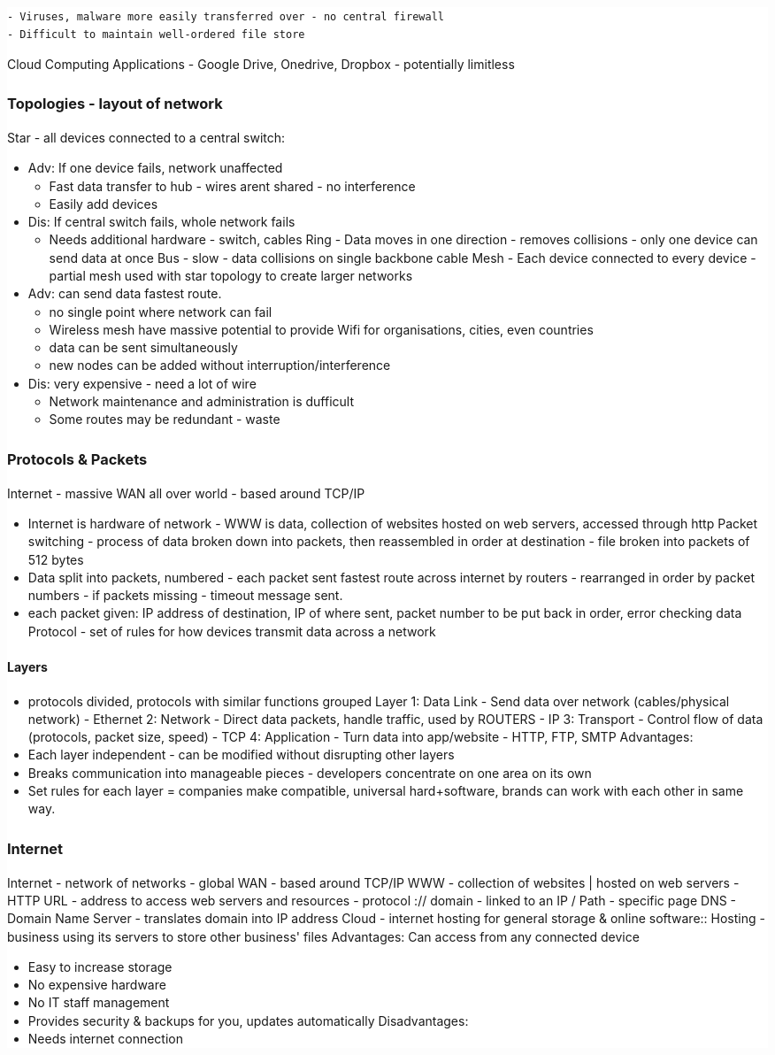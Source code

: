     - Viruses, malware more easily transferred over - no central firewall
    - Difficult to maintain well-ordered file store
Cloud Computing Applications - Google Drive, Onedrive, Dropbox - potentially limitless

### Topologies - layout of network
Star - all devices connected to a central switch:
-  Adv: If one device fails, network unaffected
   -  Fast data transfer to hub - wires arent shared - no interference
   -  Easily add devices
-  Dis: If central switch fails, whole network fails
   -  Needs additional hardware - switch, cables 
Ring - Data moves in one direction - removes collisions - only one device can send data at once
Bus - slow - data collisions on single backbone cable
Mesh - Each device connected to every device - partial mesh used with star topology to create larger networks
- Adv: can send data fastest route.
  - no single point where network can fail
  - Wireless mesh have massive potential to provide Wifi for organisations, cities, even countries
  - data can be sent simultaneously
  - new nodes can be added without interruption/interference
- Dis: very expensive - need a lot of wire
  - Network maintenance and administration is dufficult
  - Some routes may be redundant - waste

### Protocols & Packets
Internet - massive WAN all over world - based around TCP/IP
- Internet is hardware of network - WWW is data, collection of websites hosted on web servers, accessed through http
Packet switching - process of data broken down into packets, then reassembled in order at destination - file broken into packets of 512 bytes
 - Data split into packets, numbered - each packet sent fastest route across internet by routers - rearranged in order by packet numbers - if packets missing - timeout message sent.
 - each packet given: IP address of destination, IP of where sent, packet number to be put back in order, error checking data
Protocol - set of rules for how devices transmit data across a network
#### Layers 
- protocols divided, protocols with similar functions grouped
Layer 1: Data Link - Send data over network (cables/physical network) - Ethernet
2: Network - Direct data packets, handle traffic, used by ROUTERS - IP
3: Transport - Control flow of data (protocols, packet size, speed) - TCP
4: Application - Turn data into app/website - HTTP, FTP, SMTP
Advantages:
- Each layer independent - can be modified without disrupting other layers
- Breaks communication into manageable pieces - developers concentrate on one area on its own
- Set rules for each layer = companies make compatible, universal hard+software, brands can work with each other in same way.

### Internet
Internet - network of networks - global WAN - based around TCP/IP
WWW - collection of websites | hosted on web servers - HTTP
URL - address to access web servers and resources - protocol :// domain - linked to an IP / Path - specific page
DNS - Domain Name Server - translates domain into IP address 
Cloud - internet hosting for general storage & online software::
Hosting - business using its servers to store other business' files
Advantages: Can access from any connected device 
 - Easy to increase storage
 - No expensive hardware
 - No IT staff management
 - Provides security & backups for you, updates automatically
Disadvantages:
 - Needs internet connection